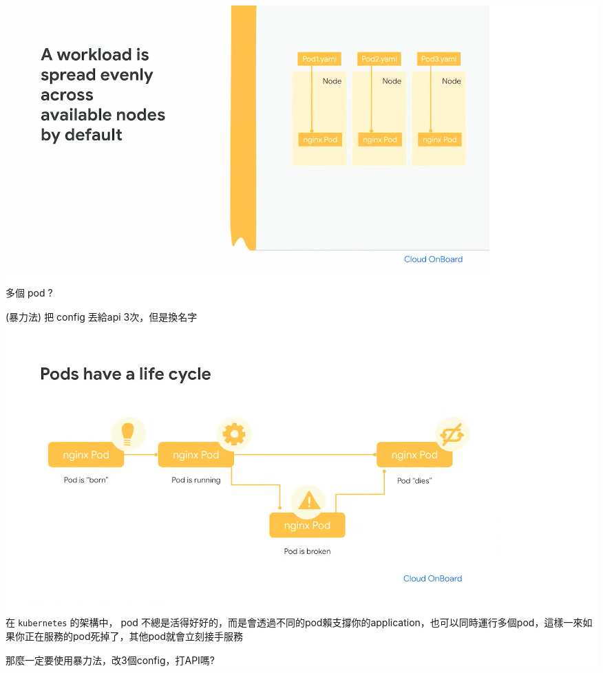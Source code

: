 <img src='../assets/gke_26.png'></img>

多個 pod ?

(暴力法) 把 config 丟給api 3次，但是換名字

<img src='../assets/gke_27.png'></img>


在 `kubernetes` 的架構中， pod 不總是活得好好的，而是會透過不同的pod賴支撐你的application，也可以同時運行多個pod，這樣一來如果你正在服務的pod死掉了，其他pod就會立刻接手服務

那麼一定要使用暴力法，改3個config，打API嗎?
